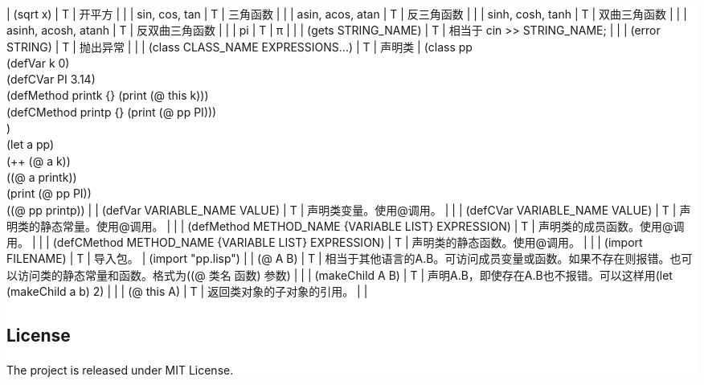 | (sqrt x)                                                  | T                | 开平方                                                       |                                                              |
| sin, cos, tan                                             | T                | 三角函数                                                     |                                                              |
| asin, acos, atan                                          | T                | 反三角函数                                                   |                                                              |
| sinh, cosh, tanh                                          | T                | 双曲三角函数                                                 |                                                              |
| asinh, acosh, atanh                                       | T                | 反双曲三角函数                                               |                                                              |
| pi                                                        | T                | π                                                            |                                                              |
| (gets STRING_NAME)                                        | T                | 相当于 cin >> STRING_NAME;                                   |                                                              |
| (error STRING)                                            | T                | 抛出异常                                                     |                                                              |
| (class CLASS_NAME EXPRESSIONS...)                         | T                | 声明类                                                       | (class pp <br/>    (defVar k 0)<br/>    (defCVar PI 3.14)<br/>    (defMethod printk {} (print (@ this k)))<br/>    (defCMethod printp {} (print (@ pp PI)))<br/>)<br/>(let a pp)<br/>(++ (@ a k))<br/>((@ a printk))<br/>(print (@ pp PI))<br/>((@ pp printp)) |
| (defVar VARIABLE_NAME VALUE)                              | T                | 声明类变量。使用@调用。                                      |                                                              |
| (defCVar VARIABLE_NAME VALUE)                             | T                | 声明类的静态常量。使用@调用。                                |                                                              |
| (defMethod METHOD_NAME {VARIABLE LIST} EXPRESSION)        | T                | 声明类的成员函数。使用@调用。                                |                                                              |
| (defCMethod METHOD_NAME {VARIABLE LIST} EXPRESSION)       | T                | 声明类的静态函数。使用@调用。                                |                                                              |
| (import FILENAME)                                         | T                | 导入包。                                                     | (import "pp.lisp")                                           |
| (@ A B)                                                   | T                | 相当于其他语言的A.B。可访问成员变量或函数。如果不存在则报错。也可以访问类的静态常量和函数。格式为((@ 类名 函数) 参数) |                                                              |
| (makeChild A B)                                           | T                | 声明A.B，即使存在A.B也不报错。可以这样用(let (makeChild a b) 2) |                                                              |
| (@ this A)                                                | T                | 返回类对象的子对象的引用。                                   |                                                              |

## License

The project is released under MIT License.
